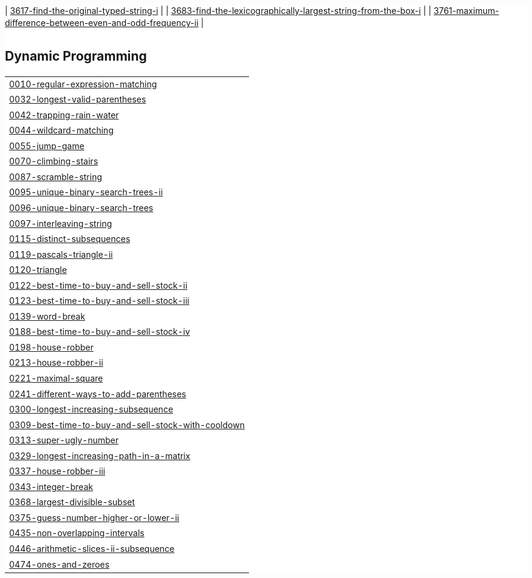| [3617-find-the-original-typed-string-i](https://github.com/DiveshChauhan123/Leetcode/tree/master/3617-find-the-original-typed-string-i) |
| [3683-find-the-lexicographically-largest-string-from-the-box-i](https://github.com/DiveshChauhan123/Leetcode/tree/master/3683-find-the-lexicographically-largest-string-from-the-box-i) |
| [3761-maximum-difference-between-even-and-odd-frequency-ii](https://github.com/DiveshChauhan123/Leetcode/tree/master/3761-maximum-difference-between-even-and-odd-frequency-ii) |
## Dynamic Programming
|  |
| ------- |
| [0010-regular-expression-matching](https://github.com/DiveshChauhan123/Leetcode/tree/master/0010-regular-expression-matching) |
| [0032-longest-valid-parentheses](https://github.com/DiveshChauhan123/Leetcode/tree/master/0032-longest-valid-parentheses) |
| [0042-trapping-rain-water](https://github.com/DiveshChauhan123/Leetcode/tree/master/0042-trapping-rain-water) |
| [0044-wildcard-matching](https://github.com/DiveshChauhan123/Leetcode/tree/master/0044-wildcard-matching) |
| [0055-jump-game](https://github.com/DiveshChauhan123/Leetcode/tree/master/0055-jump-game) |
| [0070-climbing-stairs](https://github.com/DiveshChauhan123/Leetcode/tree/master/0070-climbing-stairs) |
| [0087-scramble-string](https://github.com/DiveshChauhan123/Leetcode/tree/master/0087-scramble-string) |
| [0095-unique-binary-search-trees-ii](https://github.com/DiveshChauhan123/Leetcode/tree/master/0095-unique-binary-search-trees-ii) |
| [0096-unique-binary-search-trees](https://github.com/DiveshChauhan123/Leetcode/tree/master/0096-unique-binary-search-trees) |
| [0097-interleaving-string](https://github.com/DiveshChauhan123/Leetcode/tree/master/0097-interleaving-string) |
| [0115-distinct-subsequences](https://github.com/DiveshChauhan123/Leetcode/tree/master/0115-distinct-subsequences) |
| [0119-pascals-triangle-ii](https://github.com/DiveshChauhan123/Leetcode/tree/master/0119-pascals-triangle-ii) |
| [0120-triangle](https://github.com/DiveshChauhan123/Leetcode/tree/master/0120-triangle) |
| [0122-best-time-to-buy-and-sell-stock-ii](https://github.com/DiveshChauhan123/Leetcode/tree/master/0122-best-time-to-buy-and-sell-stock-ii) |
| [0123-best-time-to-buy-and-sell-stock-iii](https://github.com/DiveshChauhan123/Leetcode/tree/master/0123-best-time-to-buy-and-sell-stock-iii) |
| [0139-word-break](https://github.com/DiveshChauhan123/Leetcode/tree/master/0139-word-break) |
| [0188-best-time-to-buy-and-sell-stock-iv](https://github.com/DiveshChauhan123/Leetcode/tree/master/0188-best-time-to-buy-and-sell-stock-iv) |
| [0198-house-robber](https://github.com/DiveshChauhan123/Leetcode/tree/master/0198-house-robber) |
| [0213-house-robber-ii](https://github.com/DiveshChauhan123/Leetcode/tree/master/0213-house-robber-ii) |
| [0221-maximal-square](https://github.com/DiveshChauhan123/Leetcode/tree/master/0221-maximal-square) |
| [0241-different-ways-to-add-parentheses](https://github.com/DiveshChauhan123/Leetcode/tree/master/0241-different-ways-to-add-parentheses) |
| [0300-longest-increasing-subsequence](https://github.com/DiveshChauhan123/Leetcode/tree/master/0300-longest-increasing-subsequence) |
| [0309-best-time-to-buy-and-sell-stock-with-cooldown](https://github.com/DiveshChauhan123/Leetcode/tree/master/0309-best-time-to-buy-and-sell-stock-with-cooldown) |
| [0313-super-ugly-number](https://github.com/DiveshChauhan123/Leetcode/tree/master/0313-super-ugly-number) |
| [0329-longest-increasing-path-in-a-matrix](https://github.com/DiveshChauhan123/Leetcode/tree/master/0329-longest-increasing-path-in-a-matrix) |
| [0337-house-robber-iii](https://github.com/DiveshChauhan123/Leetcode/tree/master/0337-house-robber-iii) |
| [0343-integer-break](https://github.com/DiveshChauhan123/Leetcode/tree/master/0343-integer-break) |
| [0368-largest-divisible-subset](https://github.com/DiveshChauhan123/Leetcode/tree/master/0368-largest-divisible-subset) |
| [0375-guess-number-higher-or-lower-ii](https://github.com/DiveshChauhan123/Leetcode/tree/master/0375-guess-number-higher-or-lower-ii) |
| [0435-non-overlapping-intervals](https://github.com/DiveshChauhan123/Leetcode/tree/master/0435-non-overlapping-intervals) |
| [0446-arithmetic-slices-ii-subsequence](https://github.com/DiveshChauhan123/Leetcode/tree/master/0446-arithmetic-slices-ii-subsequence) |
| [0474-ones-and-zeroes](https://github.com/DiveshChauhan123/Leetcode/tree/master/0474-ones-and-zeroes) |